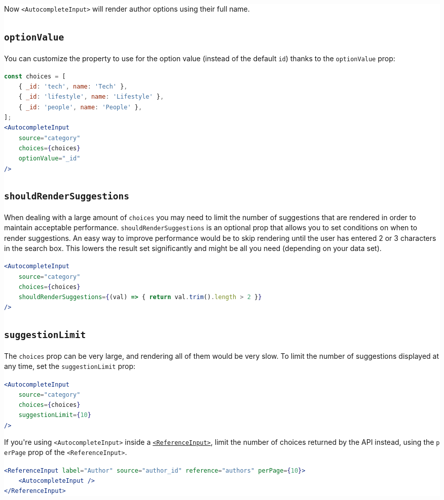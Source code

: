 Now `<AutocompleteInput>` will render author options using their full name.

## `optionValue`

You can customize the property to use for the option value (instead of the default `id`) thanks to the `optionValue` prop:

```jsx
const choices = [
    { _id: 'tech', name: 'Tech' },
    { _id: 'lifestyle', name: 'Lifestyle' },
    { _id: 'people', name: 'People' },
];
<AutocompleteInput
    source="category"
    choices={choices}
    optionValue="_id"
/>
```

## `shouldRenderSuggestions`

When dealing with a large amount of `choices` you may need to limit the number of suggestions that are rendered in order to maintain acceptable performance. `shouldRenderSuggestions` is an optional prop that allows you to set conditions on when to render suggestions. An easy way to improve performance would be to skip rendering until the user has entered 2 or 3 characters in the search box. This lowers the result set significantly and might be all you need (depending on your data set).

```jsx
<AutocompleteInput 
    source="category"
    choices={choices}
    shouldRenderSuggestions={(val) => { return val.trim().length > 2 }}
/>
```

## `suggestionLimit`

The `choices` prop can be very large, and rendering all of them would be very slow. To limit the number of suggestions displayed at any time, set the `suggestionLimit` prop:

```jsx
<AutocompleteInput
    source="category"
    choices={choices}
    suggestionLimit={10}
/>
```

If you're using `<AutocompleteInput>` inside a [`<ReferenceInput>`](./ReferenceInput.md), limit the number of choices returned by the API instead, using the `perPage` prop of the `<ReferenceInput>`.

```jsx
<ReferenceInput label="Author" source="author_id" reference="authors" perPage={10}>
    <AutocompleteInput />
</ReferenceInput>
```
